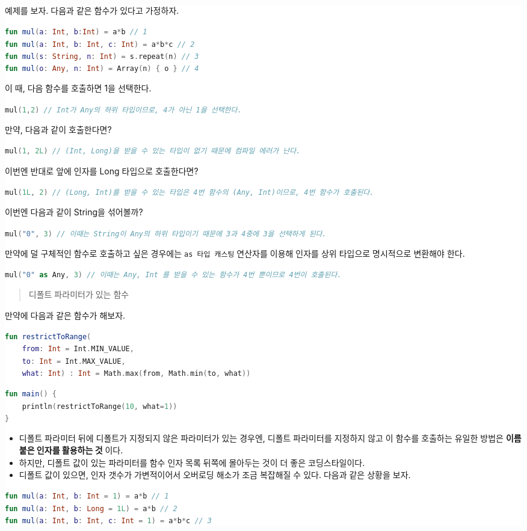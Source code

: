 예제를 보자. 다음과 같은 함수가 있다고 가정하자.

```kt
fun mul(a: Int, b:Int) = a*b // 1 
fun mul(a: Int, b: Int, c: Int) = a*b*c // 2
fun mul(s: String, n: Int) = s.repeat(n) // 3
fun mul(o: Any, n: Int) = Array(n) { o } // 4
```

이 때, 다음 함수를 호출하면 1을 선택한다.
```kt
mul(1,2) // Int가 Any의 하위 타입이므로, 4가 아닌 1을 선택한다.
```

만약, 다음과 같이 호출한다면?

```kt
mul(1, 2L) // (Int, Long)을 받을 수 있는 타입이 없기 때문에 컴파일 에러가 난다.
```

이번엔 반대로 앞에 인자를 Long 타입으로 호출한다면?

```kt
mul(1L, 2) // (Long, Int)를 받을 수 있는 타입은 4번 함수의 (Any, Int)이므로, 4번 함수가 호출된다.
```

이번엔 다음과 같이 String을 섞어볼까?
```kt
mul("0", 3) // 이때는 String이 Any의 하위 타입이기 때문에 3과 4중에 3을 선택하게 된다.
```

만약에 덜 구체적인 함수로 호출하고 싶은 경우에는 `as 타입 캐스팅` 연산자를 이용해 인자를 상위 타입으로 명시적으로 변환해야 한다.

```kt
mul("0" as Any, 3) // 이때는 Any, Int 를 받을 수 있는 함수가 4번 뿐이므로 4번이 호출된다.
```

> 디폴트 파라미터가 있는 함수

만약에 다음과 같은 함수가 해보자.

```kt
fun restrictToRange(
    from: Int = Int.MIN_VALUE,
    to: Int = Int.MAX_VALUE,
    what: Int) : Int = Math.max(from, Math.min(to, what))
```

```kt
fun main() {
	println(restrictToRange(10, what=1))
}
````

- 디폴트 파라미터 뒤에 디폴트가 지정되지 않은 파라미터가 있는 경우엔, 디폴트 파라미터를 지정하지 않고 이 함수를 호출하는 유일한 방법은 **이름 붙은 인자를 활용하는 것** 이다.
- 하지만, 디폴트 값이 있는 파라미터를 함수 인자 목록 뒤쪽에 몰아두는 것이 더 좋은 코딩스타일이다.
- 디폴트 값이 있으면, 인자 갯수가 가변적이어서 오버로딩 해소가 조금 복잡해질 수 있다. 다음과 같은 상황을 보자.

```kt
fun mul(a: Int, b: Int = 1) = a*b // 1
fun mul(a: Int, b: Long = 1L) = a*b // 2
fun mul(a: Int, b: Int, c: Int = 1) = a*b*c // 3
```
